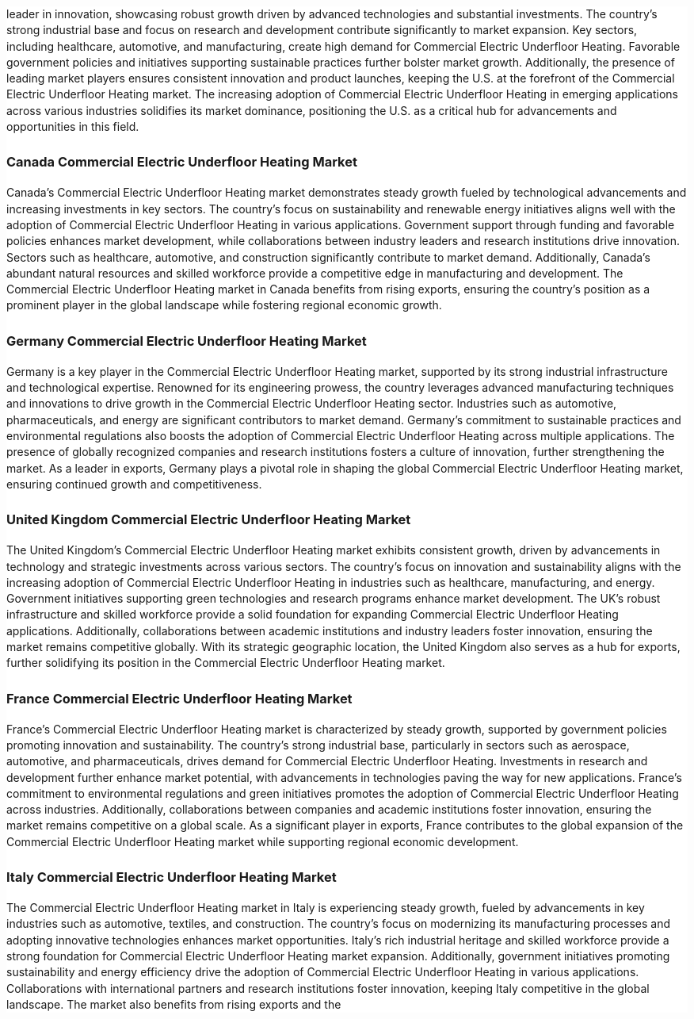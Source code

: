 leader in innovation, showcasing robust growth driven by advanced technologies and substantial investments. The country&rsquo;s strong industrial base and focus on research and development contribute significantly to market expansion. Key sectors, including healthcare, automotive, and manufacturing, create high demand for Commercial Electric Underfloor Heating. Favorable government policies and initiatives supporting sustainable practices further bolster market growth. Additionally, the presence of leading market players ensures consistent innovation and product launches, keeping the U.S. at the forefront of the Commercial Electric Underfloor Heating market. The increasing adoption of Commercial Electric Underfloor Heating in emerging applications across various industries solidifies its market dominance, positioning the U.S. as a critical hub for advancements and opportunities in this field.</p><h3>Canada Commercial Electric Underfloor Heating Market</h3><p>Canada&rsquo;s Commercial Electric Underfloor Heating market demonstrates steady growth fueled by technological advancements and increasing investments in key sectors. The country&rsquo;s focus on sustainability and renewable energy initiatives aligns well with the adoption of Commercial Electric Underfloor Heating in various applications. Government support through funding and favorable policies enhances market development, while collaborations between industry leaders and research institutions drive innovation. Sectors such as healthcare, automotive, and construction significantly contribute to market demand. Additionally, Canada&rsquo;s abundant natural resources and skilled workforce provide a competitive edge in manufacturing and development. The Commercial Electric Underfloor Heating market in Canada benefits from rising exports, ensuring the country&rsquo;s position as a prominent player in the global landscape while fostering regional economic growth.</p><h3>Germany Commercial Electric Underfloor Heating Market</h3><p>Germany is a key player in the Commercial Electric Underfloor Heating market, supported by its strong industrial infrastructure and technological expertise. Renowned for its engineering prowess, the country leverages advanced manufacturing techniques and innovations to drive growth in the Commercial Electric Underfloor Heating sector. Industries such as automotive, pharmaceuticals, and energy are significant contributors to market demand. Germany&rsquo;s commitment to sustainable practices and environmental regulations also boosts the adoption of Commercial Electric Underfloor Heating across multiple applications. The presence of globally recognized companies and research institutions fosters a culture of innovation, further strengthening the market. As a leader in exports, Germany plays a pivotal role in shaping the global Commercial Electric Underfloor Heating market, ensuring continued growth and competitiveness.</p><h3>United Kingdom Commercial Electric Underfloor Heating Market</h3><p>The United Kingdom&rsquo;s Commercial Electric Underfloor Heating market exhibits consistent growth, driven by advancements in technology and strategic investments across various sectors. The country&rsquo;s focus on innovation and sustainability aligns with the increasing adoption of Commercial Electric Underfloor Heating in industries such as healthcare, manufacturing, and energy. Government initiatives supporting green technologies and research programs enhance market development. The UK&rsquo;s robust infrastructure and skilled workforce provide a solid foundation for expanding Commercial Electric Underfloor Heating applications. Additionally, collaborations between academic institutions and industry leaders foster innovation, ensuring the market remains competitive globally. With its strategic geographic location, the United Kingdom also serves as a hub for exports, further solidifying its position in the Commercial Electric Underfloor Heating market.</p><h3>France Commercial Electric Underfloor Heating Market</h3><p>France&rsquo;s Commercial Electric Underfloor Heating market is characterized by steady growth, supported by government policies promoting innovation and sustainability. The country&rsquo;s strong industrial base, particularly in sectors such as aerospace, automotive, and pharmaceuticals, drives demand for Commercial Electric Underfloor Heating. Investments in research and development further enhance market potential, with advancements in technologies paving the way for new applications. France&rsquo;s commitment to environmental regulations and green initiatives promotes the adoption of Commercial Electric Underfloor Heating across industries. Additionally, collaborations between companies and academic institutions foster innovation, ensuring the market remains competitive on a global scale. As a significant player in exports, France contributes to the global expansion of the Commercial Electric Underfloor Heating market while supporting regional economic development.</p><h3>Italy Commercial Electric Underfloor Heating Market</h3><p>The Commercial Electric Underfloor Heating market in Italy is experiencing steady growth, fueled by advancements in key industries such as automotive, textiles, and construction. The country&rsquo;s focus on modernizing its manufacturing processes and adopting innovative technologies enhances market opportunities. Italy&rsquo;s rich industrial heritage and skilled workforce provide a strong foundation for Commercial Electric Underfloor Heating market expansion. Additionally, government initiatives promoting sustainability and energy efficiency drive the adoption of Commercial Electric Underfloor Heating in various applications. Collaborations with international partners and research institutions foster innovation, keeping Italy competitive in the global landscape. The market also benefits from rising exports and the